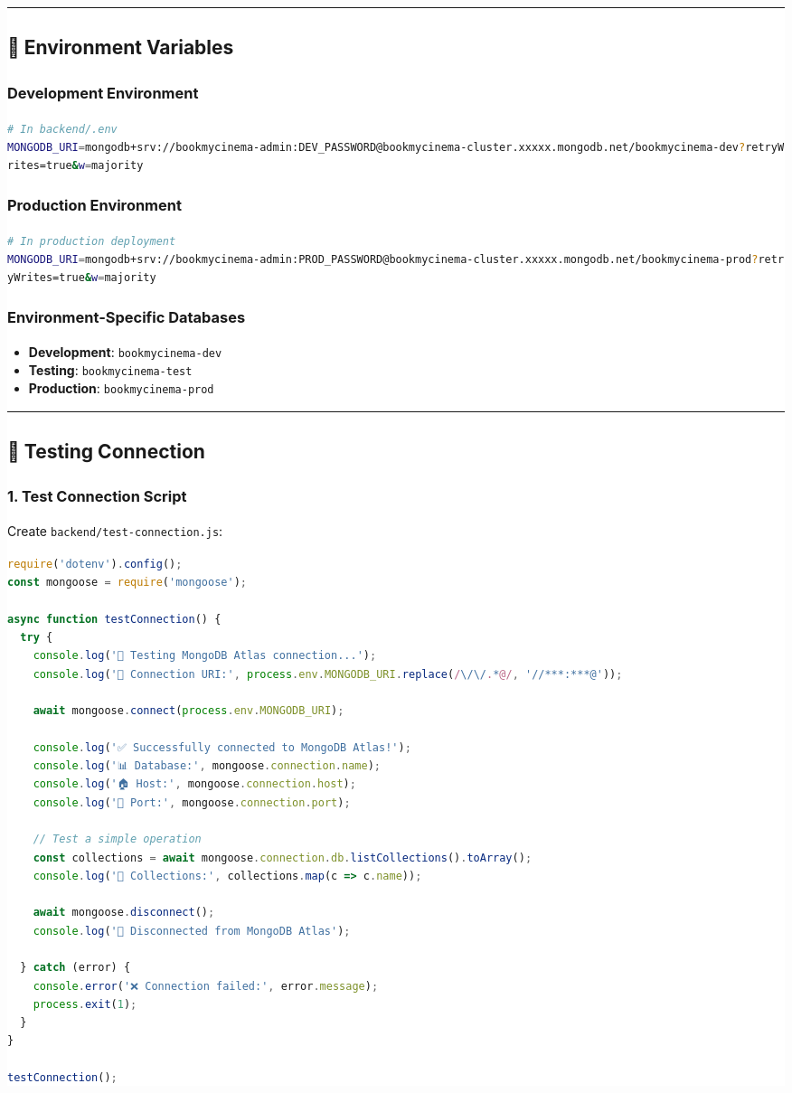 
---

## 🔧 Environment Variables

### Development Environment
```bash
# In backend/.env
MONGODB_URI=mongodb+srv://bookmycinema-admin:DEV_PASSWORD@bookmycinema-cluster.xxxxx.mongodb.net/bookmycinema-dev?retryWrites=true&w=majority
```

### Production Environment
```bash
# In production deployment
MONGODB_URI=mongodb+srv://bookmycinema-admin:PROD_PASSWORD@bookmycinema-cluster.xxxxx.mongodb.net/bookmycinema-prod?retryWrites=true&w=majority
```

### Environment-Specific Databases
- **Development**: `bookmycinema-dev`
- **Testing**: `bookmycinema-test`
- **Production**: `bookmycinema-prod`

---

## 🧪 Testing Connection

### 1. Test Connection Script
Create `backend/test-connection.js`:
```javascript
require('dotenv').config();
const mongoose = require('mongoose');

async function testConnection() {
  try {
    console.log('🔄 Testing MongoDB Atlas connection...');
    console.log('📍 Connection URI:', process.env.MONGODB_URI.replace(/\/\/.*@/, '//***:***@'));
    
    await mongoose.connect(process.env.MONGODB_URI);
    
    console.log('✅ Successfully connected to MongoDB Atlas!');
    console.log('📊 Database:', mongoose.connection.name);
    console.log('🏠 Host:', mongoose.connection.host);
    console.log('🔌 Port:', mongoose.connection.port);
    
    // Test a simple operation
    const collections = await mongoose.connection.db.listCollections().toArray();
    console.log('📁 Collections:', collections.map(c => c.name));
    
    await mongoose.disconnect();
    console.log('🔌 Disconnected from MongoDB Atlas');
    
  } catch (error) {
    console.error('❌ Connection failed:', error.message);
    process.exit(1);
  }
}

testConnection();
```
